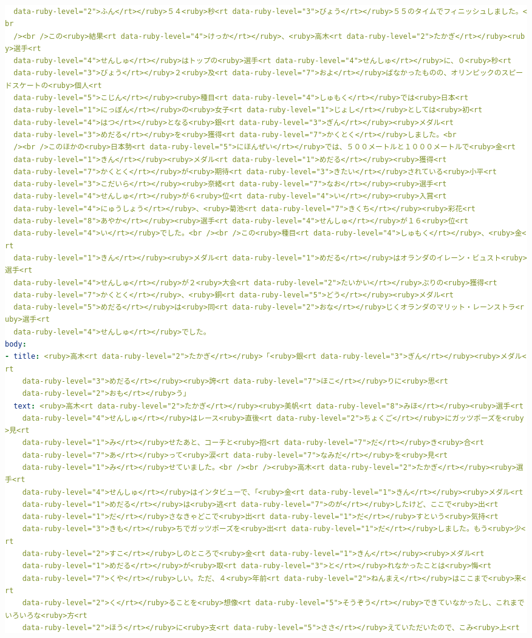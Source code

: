 ```yaml
  data-ruby-level="2">ふん</rt></ruby>５４<ruby>秒<rt data-ruby-level="3">びょう</rt></ruby>５５のタイムでフィニッシュしました。<br
  /><br />この<ruby>結果<rt data-ruby-level="4">けっか</rt></ruby>、<ruby>高木<rt data-ruby-level="2">たかぎ</rt></ruby><ruby>選手<rt
  data-ruby-level="4">せんしゅ</rt></ruby>はトップの<ruby>選手<rt data-ruby-level="4">せんしゅ</rt></ruby>に、０<ruby>秒<rt
  data-ruby-level="3">びょう</rt></ruby>２<ruby>及<rt data-ruby-level="7">およ</rt></ruby>ばなかったものの、オリンピックのスピードスケートの<ruby>個人<rt
  data-ruby-level="5">こじん</rt></ruby><ruby>種目<rt data-ruby-level="4">しゅもく</rt></ruby>では<ruby>日本<rt
  data-ruby-level="1">にっぽん</rt></ruby>の<ruby>女子<rt data-ruby-level="1">じょし</rt></ruby>としては<ruby>初<rt
  data-ruby-level="4">はつ</rt></ruby>となる<ruby>銀<rt data-ruby-level="3">ぎん</rt></ruby><ruby>メダル<rt
  data-ruby-level="3">めだる</rt></ruby>を<ruby>獲得<rt data-ruby-level="7">かくとく</rt></ruby>しました。<br
  /><br />このほかの<ruby>日本勢<rt data-ruby-level="5">にほんぜい</rt></ruby>では、５００メートルと１０００メートルで<ruby>金<rt
  data-ruby-level="1">きん</rt></ruby><ruby>メダル<rt data-ruby-level="1">めだる</rt></ruby><ruby>獲得<rt
  data-ruby-level="7">かくとく</rt></ruby>が<ruby>期待<rt data-ruby-level="3">きたい</rt></ruby>されている<ruby>小平<rt
  data-ruby-level="3">こだいら</rt></ruby><ruby>奈緒<rt data-ruby-level="7">なお</rt></ruby><ruby>選手<rt
  data-ruby-level="4">せんしゅ</rt></ruby>が６<ruby>位<rt data-ruby-level="4">い</rt></ruby><ruby>入賞<rt
  data-ruby-level="4">にゅうしょう</rt></ruby>、<ruby>菊池<rt data-ruby-level="7">きくち</rt></ruby><ruby>彩花<rt
  data-ruby-level="8">あやか</rt></ruby><ruby>選手<rt data-ruby-level="4">せんしゅ</rt></ruby>が１６<ruby>位<rt
  data-ruby-level="4">い</rt></ruby>でした。<br /><br />この<ruby>種目<rt data-ruby-level="4">しゅもく</rt></ruby>、<ruby>金<rt
  data-ruby-level="1">きん</rt></ruby><ruby>メダル<rt data-ruby-level="1">めだる</rt></ruby>はオランダのイレーン・ビュスト<ruby>選手<rt
  data-ruby-level="4">せんしゅ</rt></ruby>が２<ruby>大会<rt data-ruby-level="2">たいかい</rt></ruby>ぶりの<ruby>獲得<rt
  data-ruby-level="7">かくとく</rt></ruby>、<ruby>銅<rt data-ruby-level="5">どう</rt></ruby><ruby>メダル<rt
  data-ruby-level="5">めだる</rt></ruby>は<ruby>同<rt data-ruby-level="2">おな</rt></ruby>じくオランダのマリット・レーンストラ<ruby>選手<rt
  data-ruby-level="4">せんしゅ</rt></ruby>でした。
body:
- title: <ruby>高木<rt data-ruby-level="2">たかぎ</rt></ruby>「<ruby>銀<rt data-ruby-level="3">ぎん</rt></ruby><ruby>メダル<rt
    data-ruby-level="3">めだる</rt></ruby><ruby>誇<rt data-ruby-level="7">ほこ</rt></ruby>りに<ruby>思<rt
    data-ruby-level="2">おも</rt></ruby>う」
  text: <ruby>高木<rt data-ruby-level="2">たかぎ</rt></ruby><ruby>美帆<rt data-ruby-level="8">みほ</rt></ruby><ruby>選手<rt
    data-ruby-level="4">せんしゅ</rt></ruby>はレース<ruby>直後<rt data-ruby-level="2">ちょくご</rt></ruby>にガッツポーズを<ruby>見<rt
    data-ruby-level="1">み</rt></ruby>せたあと、コーチと<ruby>抱<rt data-ruby-level="7">だ</rt></ruby>き<ruby>合<rt
    data-ruby-level="7">あ</rt></ruby>って<ruby>涙<rt data-ruby-level="7">なみだ</rt></ruby>を<ruby>見<rt
    data-ruby-level="1">み</rt></ruby>せていました。<br /><br /><ruby>高木<rt data-ruby-level="2">たかぎ</rt></ruby><ruby>選手<rt
    data-ruby-level="4">せんしゅ</rt></ruby>はインタビューで、「<ruby>金<rt data-ruby-level="1">きん</rt></ruby><ruby>メダル<rt
    data-ruby-level="1">めだる</rt></ruby>は<ruby>逃<rt data-ruby-level="7">のが</rt></ruby>したけど、ここで<ruby>出<rt
    data-ruby-level="1">だ</rt></ruby>さなきゃどこで<ruby>出<rt data-ruby-level="1">だ</rt></ruby>すという<ruby>気持<rt
    data-ruby-level="3">きも</rt></ruby>ちでガッツポーズを<ruby>出<rt data-ruby-level="1">だ</rt></ruby>しました。もう<ruby>少<rt
    data-ruby-level="2">すこ</rt></ruby>しのところで<ruby>金<rt data-ruby-level="1">きん</rt></ruby><ruby>メダル<rt
    data-ruby-level="1">めだる</rt></ruby>が<ruby>取<rt data-ruby-level="3">と</rt></ruby>れなかったことは<ruby>悔<rt
    data-ruby-level="7">くや</rt></ruby>しい。ただ、４<ruby>年前<rt data-ruby-level="2">ねんまえ</rt></ruby>はここまで<ruby>来<rt
    data-ruby-level="2">く</rt></ruby>ることを<ruby>想像<rt data-ruby-level="5">そうぞう</rt></ruby>できていなかったし、これまでいろいろな<ruby>方<rt
    data-ruby-level="2">ほう</rt></ruby>に<ruby>支<rt data-ruby-level="5">ささ</rt></ruby>えていただいたので、こみ<ruby>上<rt
```